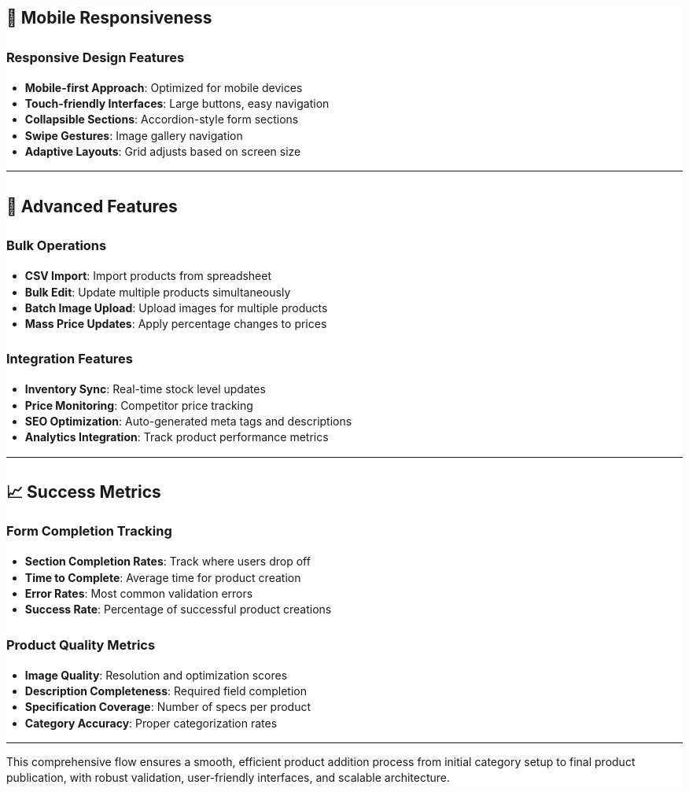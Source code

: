 
## 📱 **Mobile Responsiveness**

### **Responsive Design Features**
- **Mobile-first Approach**: Optimized for mobile devices
- **Touch-friendly Interfaces**: Large buttons, easy navigation
- **Collapsible Sections**: Accordion-style form sections
- **Swipe Gestures**: Image gallery navigation
- **Adaptive Layouts**: Grid adjusts based on screen size

---

## 🔧 **Advanced Features**

### **Bulk Operations**
- **CSV Import**: Import products from spreadsheet
- **Bulk Edit**: Update multiple products simultaneously
- **Batch Image Upload**: Upload images for multiple products
- **Mass Price Updates**: Apply percentage changes to prices

### **Integration Features**
- **Inventory Sync**: Real-time stock level updates
- **Price Monitoring**: Competitor price tracking
- **SEO Optimization**: Auto-generated meta tags and descriptions
- **Analytics Integration**: Track product performance metrics

---

## 📈 **Success Metrics**

### **Form Completion Tracking**
- **Section Completion Rates**: Track where users drop off
- **Time to Complete**: Average time for product creation
- **Error Rates**: Most common validation errors
- **Success Rate**: Percentage of successful product creations

### **Product Quality Metrics**
- **Image Quality**: Resolution and optimization scores
- **Description Completeness**: Required field completion
- **Specification Coverage**: Number of specs per product
- **Category Accuracy**: Proper categorization rates

---

This comprehensive flow ensures a smooth, efficient product addition process from initial category setup to final product publication, with robust validation, user-friendly interfaces, and scalable architecture.